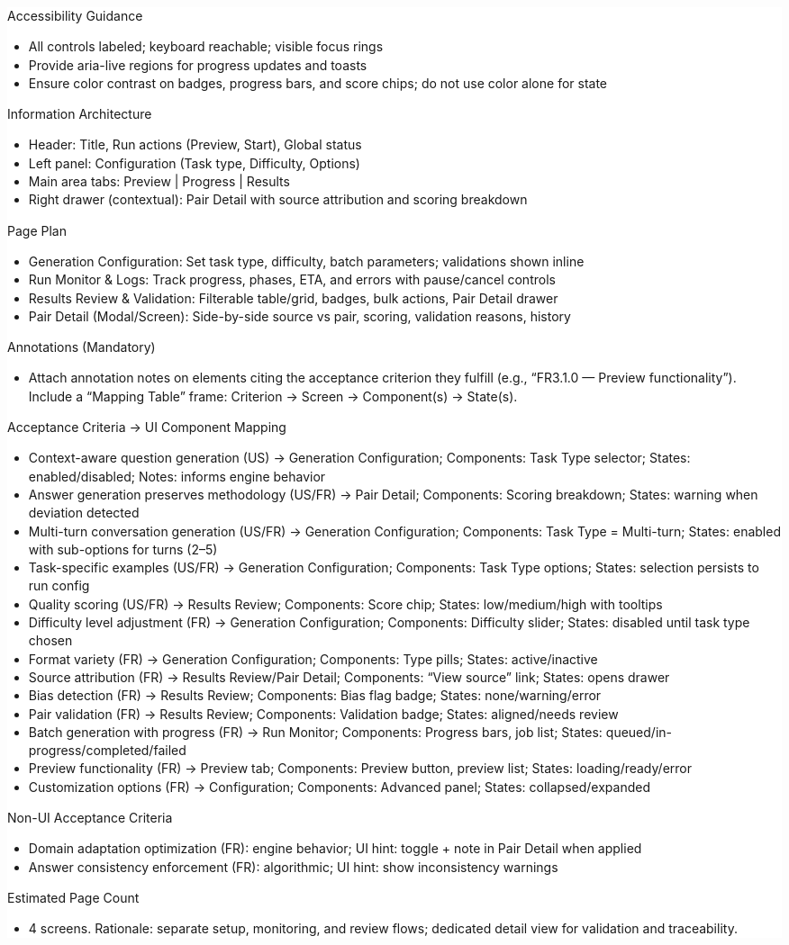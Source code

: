 Accessibility Guidance
- All controls labeled; keyboard reachable; visible focus rings
- Provide aria-live regions for progress updates and toasts
- Ensure color contrast on badges, progress bars, and score chips; do not use color alone for state

Information Architecture
- Header: Title, Run actions (Preview, Start), Global status
- Left panel: Configuration (Task type, Difficulty, Options)
- Main area tabs: Preview | Progress | Results
- Right drawer (contextual): Pair Detail with source attribution and scoring breakdown

Page Plan
- Generation Configuration: Set task type, difficulty, batch parameters; validations shown inline
- Run Monitor & Logs: Track progress, phases, ETA, and errors with pause/cancel controls
- Results Review & Validation: Filterable table/grid, badges, bulk actions, Pair Detail drawer
- Pair Detail (Modal/Screen): Side-by-side source vs pair, scoring, validation reasons, history

Annotations (Mandatory)
- Attach annotation notes on elements citing the acceptance criterion they fulfill (e.g., “FR3.1.0 — Preview functionality”). Include a “Mapping Table” frame: Criterion → Screen → Component(s) → State(s).

Acceptance Criteria → UI Component Mapping
- Context-aware question generation (US) → Generation Configuration; Components: Task Type selector; States: enabled/disabled; Notes: informs engine behavior
- Answer generation preserves methodology (US/FR) → Pair Detail; Components: Scoring breakdown; States: warning when deviation detected
- Multi-turn conversation generation (US/FR) → Generation Configuration; Components: Task Type = Multi-turn; States: enabled with sub-options for turns (2–5)
- Task-specific examples (US/FR) → Generation Configuration; Components: Task Type options; States: selection persists to run config
- Quality scoring (US/FR) → Results Review; Components: Score chip; States: low/medium/high with tooltips
- Difficulty level adjustment (FR) → Generation Configuration; Components: Difficulty slider; States: disabled until task type chosen
- Format variety (FR) → Generation Configuration; Components: Type pills; States: active/inactive
- Source attribution (FR) → Results Review/Pair Detail; Components: “View source” link; States: opens drawer
- Bias detection (FR) → Results Review; Components: Bias flag badge; States: none/warning/error
- Pair validation (FR) → Results Review; Components: Validation badge; States: aligned/needs review
- Batch generation with progress (FR) → Run Monitor; Components: Progress bars, job list; States: queued/in-progress/completed/failed
- Preview functionality (FR) → Preview tab; Components: Preview button, preview list; States: loading/ready/error
- Customization options (FR) → Configuration; Components: Advanced panel; States: collapsed/expanded

Non-UI Acceptance Criteria
- Domain adaptation optimization (FR): engine behavior; UI hint: toggle + note in Pair Detail when applied
- Answer consistency enforcement (FR): algorithmic; UI hint: show inconsistency warnings

Estimated Page Count
- 4 screens. Rationale: separate setup, monitoring, and review flows; dedicated detail view for validation and traceability.
